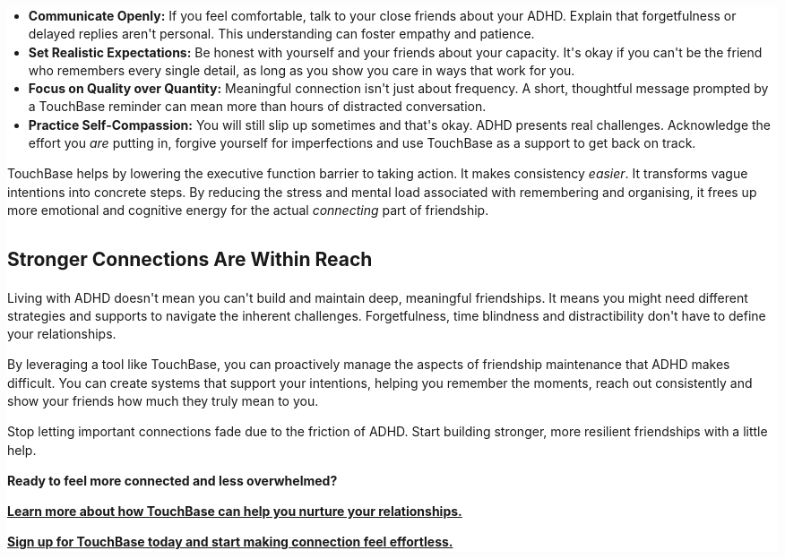 *   **Communicate Openly:** If you feel comfortable, talk to your close friends about your ADHD. Explain that forgetfulness or delayed replies aren't personal. This understanding can foster empathy and patience.
*   **Set Realistic Expectations:** Be honest with yourself and your friends about your capacity. It's okay if you can't be the friend who remembers every single detail, as long as you show you care in ways that work for you.
*   **Focus on Quality over Quantity:** Meaningful connection isn't just about frequency. A short, thoughtful message prompted by a TouchBase reminder can mean more than hours of distracted conversation.
*   **Practice Self-Compassion:** You will still slip up sometimes and that's okay. ADHD presents real challenges. Acknowledge the effort you *are* putting in, forgive yourself for imperfections and use TouchBase as a support to get back on track.

TouchBase helps by lowering the executive function barrier to taking action. It makes consistency *easier*. It transforms vague intentions into concrete steps. By reducing the stress and mental load associated with remembering and organising, it frees up more emotional and cognitive energy for the actual *connecting* part of friendship.

## Stronger Connections Are Within Reach

Living with ADHD doesn't mean you can't build and maintain deep, meaningful friendships. It means you might need different strategies and supports to navigate the inherent challenges. Forgetfulness, time blindness and distractibility don't have to define your relationships.

By leveraging a tool like TouchBase, you can proactively manage the aspects of friendship maintenance that ADHD makes difficult. You can create systems that support your intentions, helping you remember the moments, reach out consistently and show your friends how much they truly mean to you.

Stop letting important connections fade due to the friction of ADHD. Start building stronger, more resilient friendships with a little help.

**Ready to feel more connected and less overwhelmed?**

[**Learn more about how TouchBase can help you nurture your relationships.**](link-to-touchbase-website-or-feature-page)

[**Sign up for TouchBase today and start making connection feel effortless.**](link-to-touchbase-signup-page)
